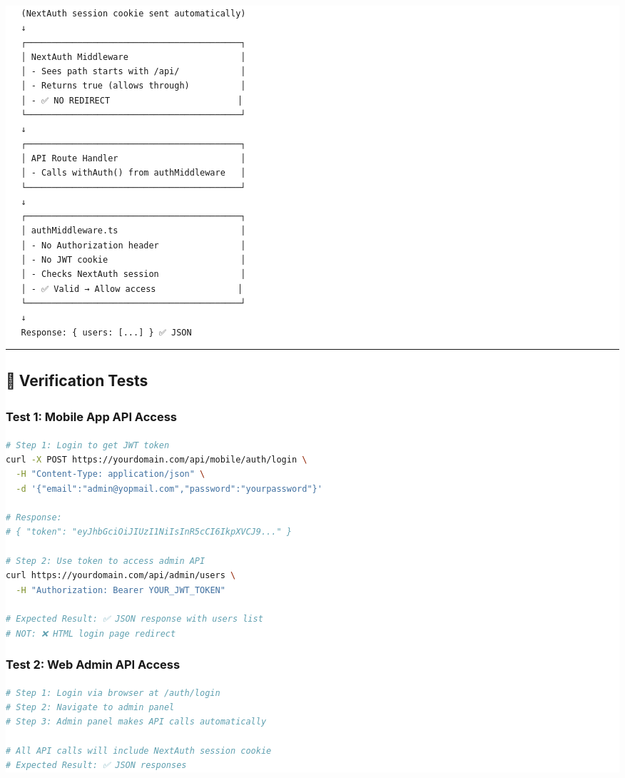 ```
   (NextAuth session cookie sent automatically)
   ↓
   ┌──────────────────────────────────────────┐
   │ NextAuth Middleware                      │
   │ - Sees path starts with /api/            │
   │ - Returns true (allows through)          │
   │ - ✅ NO REDIRECT                         │
   └──────────────────────────────────────────┘
   ↓
   ┌──────────────────────────────────────────┐
   │ API Route Handler                        │
   │ - Calls withAuth() from authMiddleware   │
   └──────────────────────────────────────────┘
   ↓
   ┌──────────────────────────────────────────┐
   │ authMiddleware.ts                        │
   │ - No Authorization header                │
   │ - No JWT cookie                          │
   │ - Checks NextAuth session                │
   │ - ✅ Valid → Allow access                │
   └──────────────────────────────────────────┘
   ↓
   Response: { users: [...] } ✅ JSON
```

---

## 🧪 Verification Tests

### Test 1: Mobile App API Access

```bash
# Step 1: Login to get JWT token
curl -X POST https://yourdomain.com/api/mobile/auth/login \
  -H "Content-Type: application/json" \
  -d '{"email":"admin@yopmail.com","password":"yourpassword"}'

# Response:
# { "token": "eyJhbGciOiJIUzI1NiIsInR5cCI6IkpXVCJ9..." }

# Step 2: Use token to access admin API
curl https://yourdomain.com/api/admin/users \
  -H "Authorization: Bearer YOUR_JWT_TOKEN"

# Expected Result: ✅ JSON response with users list
# NOT: ❌ HTML login page redirect
```

### Test 2: Web Admin API Access

```bash
# Step 1: Login via browser at /auth/login
# Step 2: Navigate to admin panel
# Step 3: Admin panel makes API calls automatically

# All API calls will include NextAuth session cookie
# Expected Result: ✅ JSON responses
```

